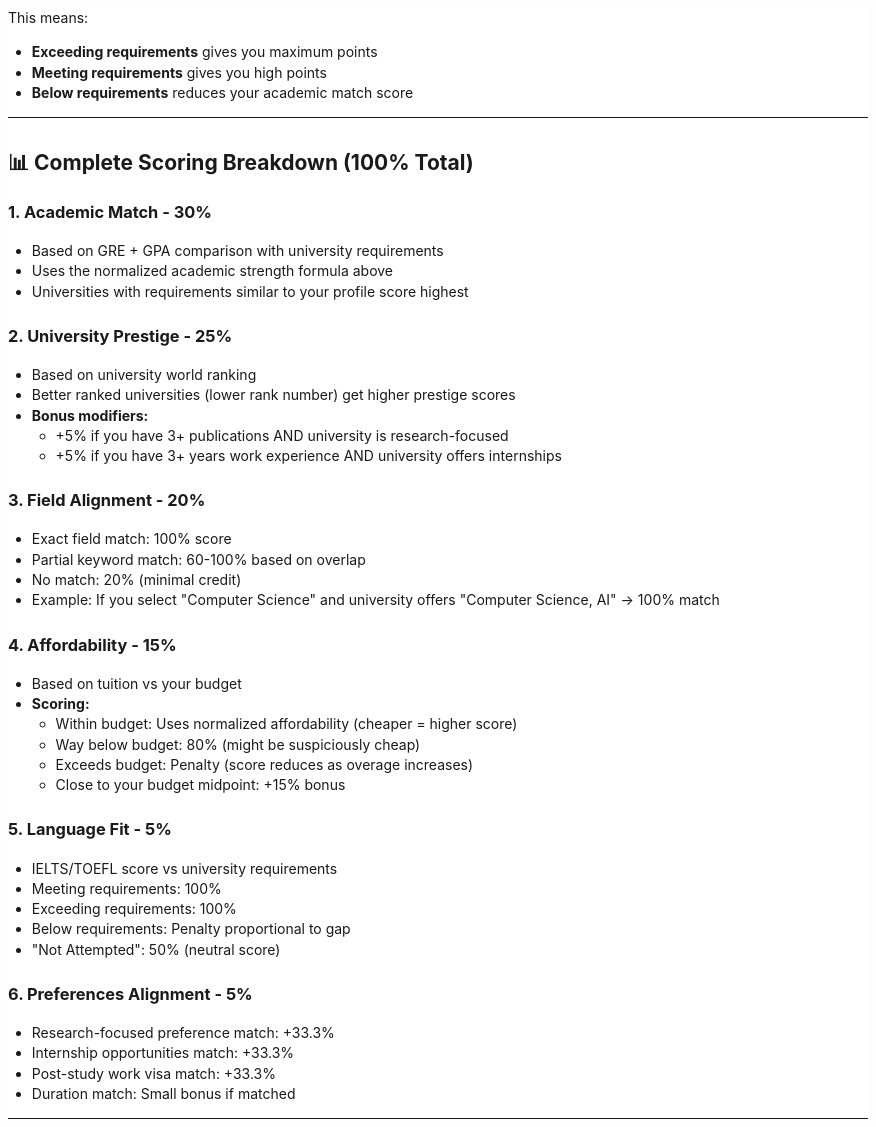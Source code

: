 This means:
- **Exceeding requirements** gives you maximum points
- **Meeting requirements** gives you high points
- **Below requirements** reduces your academic match score

---

## 📊 Complete Scoring Breakdown (100% Total)

### 1. Academic Match - 30%
- Based on GRE + GPA comparison with university requirements
- Uses the normalized academic strength formula above
- Universities with requirements similar to your profile score highest

### 2. University Prestige - 25%
- Based on university world ranking
- Better ranked universities (lower rank number) get higher prestige scores
- **Bonus modifiers:**
  - +5% if you have 3+ publications AND university is research-focused
  - +5% if you have 3+ years work experience AND university offers internships

### 3. Field Alignment - 20%
- Exact field match: 100% score
- Partial keyword match: 60-100% based on overlap
- No match: 20% (minimal credit)
- Example: If you select "Computer Science" and university offers "Computer Science, AI" → 100% match

### 4. Affordability - 15%
- Based on tuition vs your budget
- **Scoring:**
  - Within budget: Uses normalized affordability (cheaper = higher score)
  - Way below budget: 80% (might be suspiciously cheap)
  - Exceeds budget: Penalty (score reduces as overage increases)
  - Close to your budget midpoint: +15% bonus

### 5. Language Fit - 5%
- IELTS/TOEFL score vs university requirements
- Meeting requirements: 100%
- Exceeding requirements: 100%
- Below requirements: Penalty proportional to gap
- "Not Attempted": 50% (neutral score)

### 6. Preferences Alignment - 5%
- Research-focused preference match: +33.3%
- Internship opportunities match: +33.3%
- Post-study work visa match: +33.3%
- Duration match: Small bonus if matched

---
